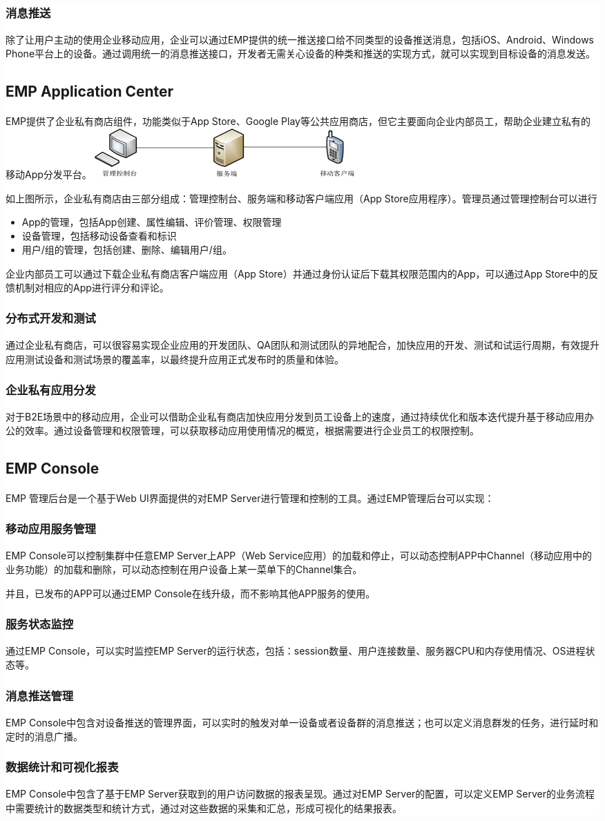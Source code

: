 ### 消息推送

除了让用户主动的使用企业移动应用，企业可以通过EMP提供的统一推送接口给不同类型的设备推送消息，包括iOS、Android、Windows Phone平台上的设备。通过调用统一的消息推送接口，开发者无需关心设备的种类和推送的实现方式，就可以实现到目标设备的消息发送。

## EMP Application Center

EMP提供了企业私有商店组件，功能类似于App Store、Google Play等公共应用商店，但它主要面向企业内部员工，帮助企业建立私有的移动App分发平台。
![](./images/EMP5.1TechnologyWhitePapers/7.png)

如上图所示，企业私有商店由三部分组成：管理控制台、服务端和移动客户端应用（App Store应用程序）。管理员通过管理控制台可以进行

- App的管理，包括App创建、属性编辑、评价管理、权限管理
- 设备管理，包括移动设备查看和标识
- 用户/组的管理，包括创建、删除、编辑用户/组。

企业内部员工可以通过下载企业私有商店客户端应用（App Store）并通过身份认证后下载其权限范围内的App，可以通过App Store中的反馈机制对相应的App进行评分和评论。

### 分布式开发和测试

通过企业私有商店，可以很容易实现企业应用的开发团队、QA团队和测试团队的异地配合，加快应用的开发、测试和试运行周期，有效提升应用测试设备和测试场景的覆盖率，以最终提升应用正式发布时的质量和体验。

### 企业私有应用分发

对于B2E场景中的移动应用，企业可以借助企业私有商店加快应用分发到员工设备上的速度，通过持续优化和版本迭代提升基于移动应用办公的效率。通过设备管理和权限管理，可以获取移动应用使用情况的概览，根据需要进行企业员工的权限控制。

## EMP Console

EMP 管理后台是一个基于Web UI界面提供的对EMP Server进行管理和控制的工具。通过EMP管理后台可以实现：

### 移动应用服务管理

EMP Console可以控制集群中任意EMP Server上APP（Web Service应用）的加载和停止，可以动态控制APP中Channel（移动应用中的业务功能）的加载和删除，可以动态控制在用户设备上某一菜单下的Channel集合。

并且，已发布的APP可以通过EMP Console在线升级，而不影响其他APP服务的使用。

### 服务状态监控

通过EMP Console，可以实时监控EMP Server的运行状态，包括：session数量、用户连接数量、服务器CPU和内存使用情况、OS进程状态等。

### 消息推送管理

EMP Console中包含对设备推送的管理界面，可以实时的触发对单一设备或者设备群的消息推送；也可以定义消息群发的任务，进行延时和定时的消息广播。

### 数据统计和可视化报表

EMP Console中包含了基于EMP Server获取到的用户访问数据的报表呈现。通过对EMP Server的配置，可以定义EMP Server的业务流程中需要统计的数据类型和统计方式，通过对这些数据的采集和汇总，形成可视化的结果报表。
